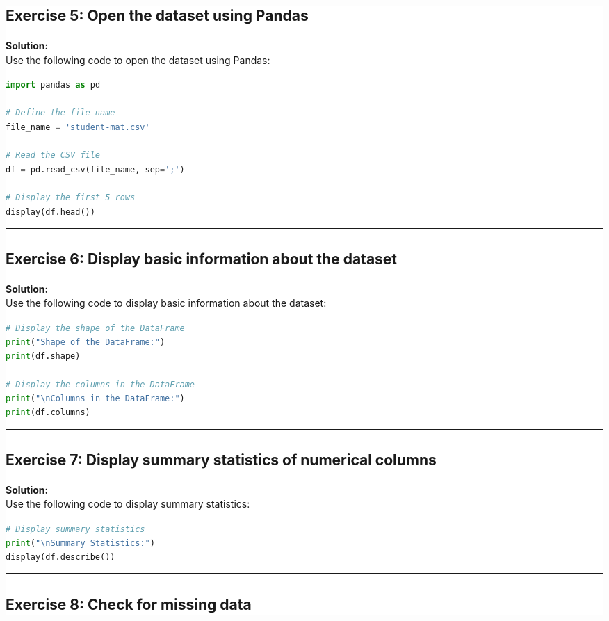 
## **Exercise 5: Open the dataset using Pandas**

**Solution:**  
Use the following code to open the dataset using Pandas:

```python
import pandas as pd

# Define the file name
file_name = 'student-mat.csv'

# Read the CSV file
df = pd.read_csv(file_name, sep=';')

# Display the first 5 rows
display(df.head())
```

---

## **Exercise 6: Display basic information about the dataset**

**Solution:**  
Use the following code to display basic information about the dataset:

```python
# Display the shape of the DataFrame
print("Shape of the DataFrame:")
print(df.shape)

# Display the columns in the DataFrame
print("\nColumns in the DataFrame:")
print(df.columns)
```

---

## **Exercise 7: Display summary statistics of numerical columns**

**Solution:**  
Use the following code to display summary statistics:

```python
# Display summary statistics
print("\nSummary Statistics:")
display(df.describe())
```

---

## **Exercise 8: Check for missing data**
